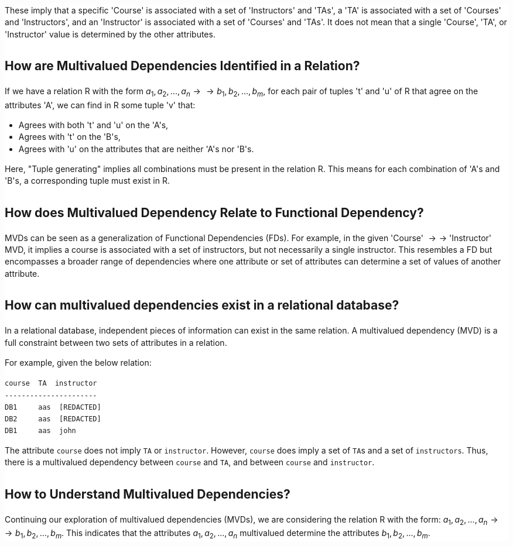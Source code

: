 These imply that a specific 'Course' is associated with a set of 'Instructors' and 'TAs', a 'TA' is associated with a set of 'Courses' and 'Instructors', and an 'Instructor' is associated with a set of 'Courses' and 'TAs'. It does not mean that a single 'Course', 'TA', or 'Instructor' value is determined by the other attributes.

## How are Multivalued Dependencies Identified in a Relation?

If we have a relation R with the form $a_1, a_2, ..., a_n \rightarrow\rightarrow b_1, b_2, ..., b_m$, for each pair of tuples 't' and 'u' of R that agree on the attributes 'A', we can find in R some tuple 'v' that:

- Agrees with both 't' and 'u' on the 'A's,
- Agrees with 't' on the 'B's,
- Agrees with 'u' on the attributes that are neither 'A's nor 'B's.

Here, "Tuple generating" implies all combinations must be present in the relation R. This means for each combination of 'A's and 'B's, a corresponding tuple must exist in R.

## How does Multivalued Dependency Relate to Functional Dependency?

MVDs can be seen as a generalization of Functional Dependencies (FDs). For example, in the given 'Course' $\rightarrow\rightarrow$ 'Instructor' MVD, it implies a course is associated with a set of instructors, but not necessarily a single instructor. This resembles a FD but encompasses a broader range of dependencies where one attribute or set of attributes can determine a set of values of another attribute.

## How can multivalued dependencies exist in a relational database?

In a relational database, independent pieces of information can exist in the same relation. A multivalued dependency (MVD) is a full constraint between two sets of attributes in a relation.

For example, given the below relation:

```
course  TA  instructor
----------------------
DB1     aas  [REDACTED]
DB2     aas  [REDACTED]
DB1     aas  john
```

The attribute `course` does not imply `TA` or `instructor`. However, `course` does imply a set of `TA`s and a set of `instructors`. Thus, there is a multivalued dependency between `course` and `TA`, and between `course` and `instructor`.


## How to Understand Multivalued Dependencies?

Continuing our exploration of multivalued dependencies (MVDs), we are considering the relation R with the form: $a_1, a_2, ..., a_n \rightarrow\rightarrow b_1, b_2, ..., b_m$. This indicates that the attributes $a_1, a_2, ..., a_n$ multivalued determine the attributes $b_1, b_2, ..., b_m$. 
